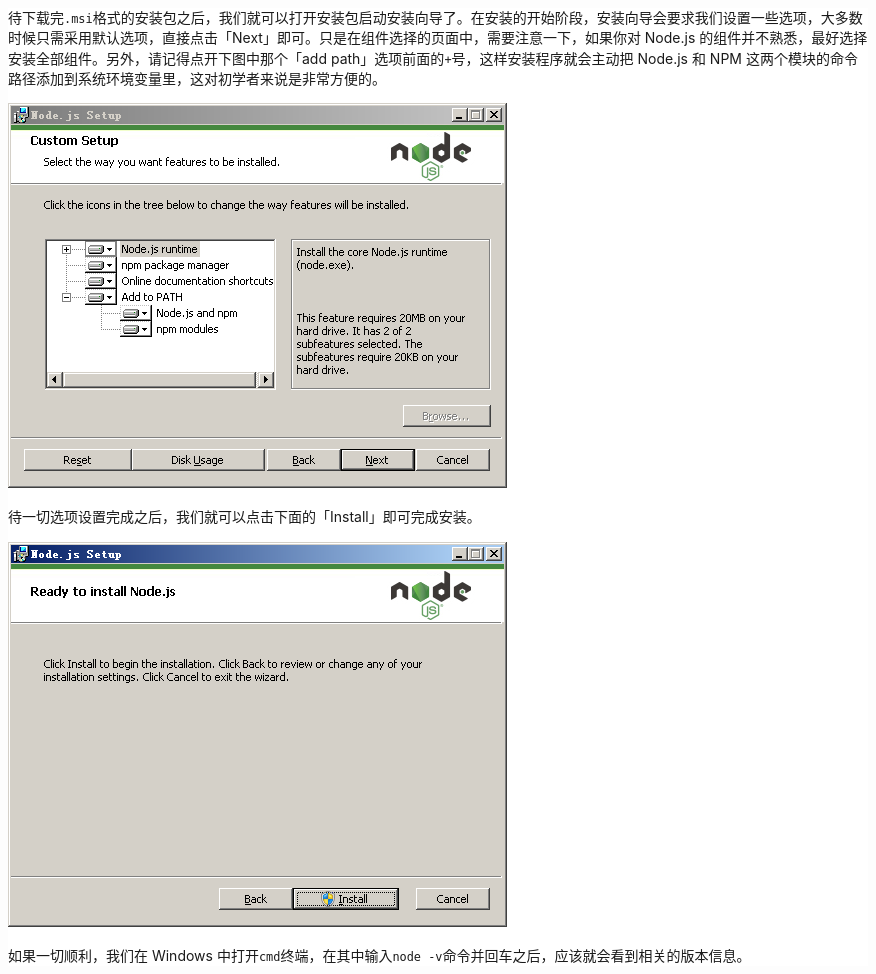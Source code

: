 待下载完`.msi`格式的安装包之后，我们就可以打开安装包启动安装向导了。在安装的开始阶段，安装向导会要求我们设置一些选项，大多数时候只需采用默认选项，直接点击「Next」即可。只是在组件选择的页面中，需要注意一下，如果你对 Node.js 的组件并不熟悉，最好选择安装全部组件。另外，请记得点开下图中那个「add path」选项前面的`+`号，这样安装程序就会主动把 Node.js 和 NPM 这两个模块的命令路径添加到系统环境变量里，这对初学者来说是非常方便的。

![选择组件页面](img/AB-2.png)

待一切选项设置完成之后，我们就可以点击下面的「Install」即可完成安装。

![完成安装](img/AB-3.png)

如果一切顺利，我们在 Windows 中打开`cmd`终端，在其中输入`node -v`命令并回车之后，应该就会看到相关的版本信息。
